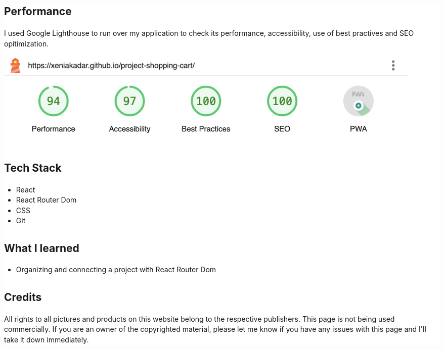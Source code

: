 <h2>Performance</h2>

I used Google Lighthouse to run over my application to check its performance, accessibility, use of best practives and SEO opitimization.

<img src="./project-shopping-cart/src/screenshots/Lighthouse.png" width="800px">

<h2>Tech Stack</h2>
<ul>
<li>React</li>
<li>React Router Dom</li>
<li>CSS</li>
<li>Git</li>
</ul>

<h2>What I learned</h2>

<ul>
<li>Organizing and connecting a project with React Router Dom</li>
</ul>


<h2>Credits</h2>
All rights to all pictures and products on this website belong to the respective publishers. This page is not being used commercially. If you are an owner of the copyrighted material, please let me know if you have any issues with this page and I'll take it down immediately.
